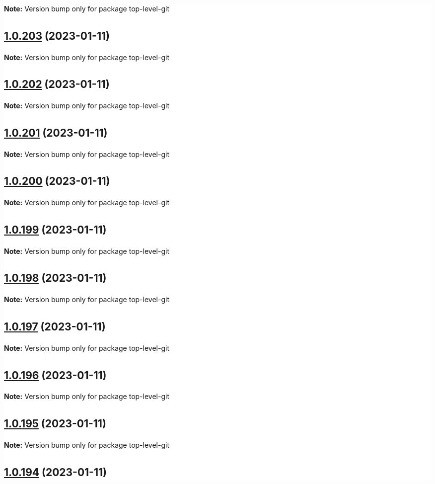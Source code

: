 **Note:** Version bump only for package top-level-git

## [1.0.203](https://github.com/snomiao/js/compare/top-level-git@1.0.99...top-level-git@1.0.203) (2023-01-11)

**Note:** Version bump only for package top-level-git

## [1.0.202](https://github.com/snomiao/js/compare/top-level-git@1.0.99...top-level-git@1.0.202) (2023-01-11)

**Note:** Version bump only for package top-level-git

## [1.0.201](https://github.com/snomiao/js/compare/top-level-git@1.0.99...top-level-git@1.0.201) (2023-01-11)

**Note:** Version bump only for package top-level-git

## [1.0.200](https://github.com/snomiao/js/compare/top-level-git@1.0.99...top-level-git@1.0.200) (2023-01-11)

**Note:** Version bump only for package top-level-git

## [1.0.199](https://github.com/snomiao/js/compare/top-level-git@1.0.99...top-level-git@1.0.199) (2023-01-11)

**Note:** Version bump only for package top-level-git

## [1.0.198](https://github.com/snomiao/js/compare/top-level-git@1.0.99...top-level-git@1.0.198) (2023-01-11)

**Note:** Version bump only for package top-level-git

## [1.0.197](https://github.com/snomiao/js/compare/top-level-git@1.0.99...top-level-git@1.0.197) (2023-01-11)

**Note:** Version bump only for package top-level-git

## [1.0.196](https://github.com/snomiao/js/compare/top-level-git@1.0.99...top-level-git@1.0.196) (2023-01-11)

**Note:** Version bump only for package top-level-git

## [1.0.195](https://github.com/snomiao/js/compare/top-level-git@1.0.99...top-level-git@1.0.195) (2023-01-11)

**Note:** Version bump only for package top-level-git

## [1.0.194](https://github.com/snomiao/js/compare/top-level-git@1.0.99...top-level-git@1.0.194) (2023-01-11)
